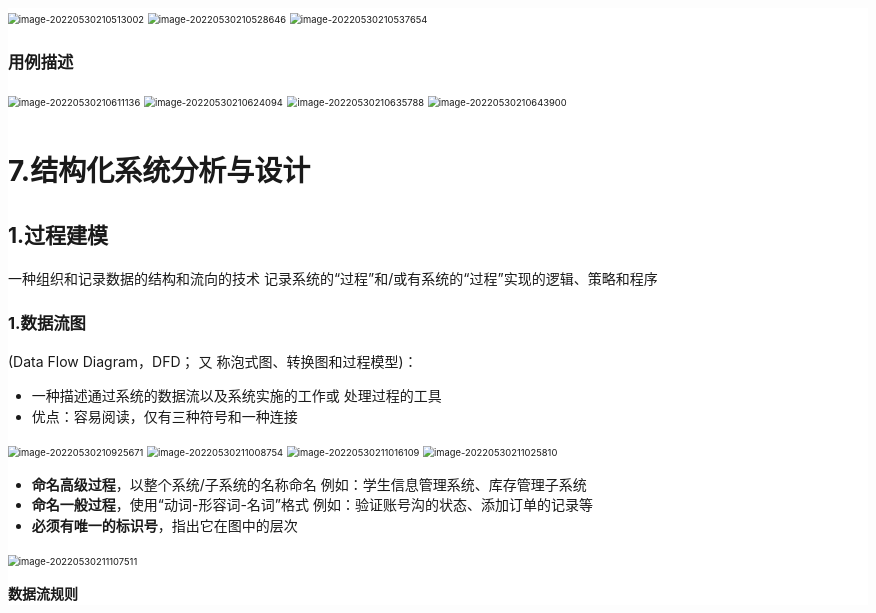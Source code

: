 <img src="D:\Typora_CACHE\image-20220530210513002.png" alt="image-20220530210513002" style="zoom: 67%;" />

<img src="D:\Typora_CACHE\image-20220530210528646.png" alt="image-20220530210528646" style="zoom:67%;" />

<img src="D:\Typora_CACHE\image-20220530210537654.png" alt="image-20220530210537654" style="zoom:67%;" />

### 用例描述

<img src="D:\Typora_CACHE\image-20220530210611136.png" alt="image-20220530210611136" style="zoom:67%;" />

<img src="D:\Typora_CACHE\image-20220530210624094.png" alt="image-20220530210624094" style="zoom:67%;" />

<img src="D:\Typora_CACHE\image-20220530210635788.png" alt="image-20220530210635788" style="zoom:67%;" />

<img src="D:\Typora_CACHE\image-20220530210643900.png" alt="image-20220530210643900" style="zoom:67%;" />

# 7.结构化系统分析与设计

## 1.过程建模

一种组织和记录数据的结构和流向的技术
记录系统的“过程”和/或有系统的“过程”实现的逻辑、策略和程序

### 1.**数据流图**

(Data Flow Diagram，DFD； 又 称泡式图、转换图和过程模型)：

- 一种描述通过系统的数据流以及系统实施的工作或
  处理过程的工具
- 优点：容易阅读，仅有三种符号和一种连接

<img src="D:\Typora_CACHE\image-20220530210925671.png" alt="image-20220530210925671" style="zoom:67%;" />

<img src="D:\Typora_CACHE\image-20220530211008754.png" alt="image-20220530211008754" style="zoom:67%;" />

<img src="D:\Typora_CACHE\image-20220530211016109.png" alt="image-20220530211016109" style="zoom:67%;" />

<img src="D:\Typora_CACHE\image-20220530211025810.png" alt="image-20220530211025810" style="zoom:67%;" />

- **命名高级过程**，以整个系统/子系统的名称命名
  例如：学生信息管理系统、库存管理子系统
- **命名一般过程**，使用“动词-形容词-名词”格式
  例如：验证账号沟的状态、添加订单的记录等
- **必须有唯一的标识号**，指出它在图中的层次

<img src="D:\Typora_CACHE\image-20220530211107511.png" alt="image-20220530211107511" style="zoom:67%;" />

**数据流规则**
